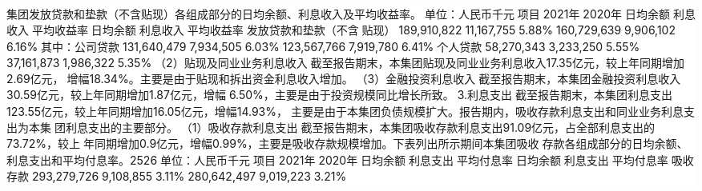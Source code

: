 集团发放贷款和垫款（不含贴现）各组成部分的日均余额、利息收入及平均收益率。
单位：人民币千元
项目
2021年
2020年
日均余额
利息收入
平均收益率
日均余额
利息收入
平均收益率
发放贷款和垫款（不含
贴现）
189,910,822
11,167,755
5.88%
160,729,639
9,906,102
6.16%
其中：公司贷款
131,640,479
7,934,505
6.03%
123,567,766
7,919,780
6.41%
个人贷款
58,270,343
3,233,250
5.55%
37,161,873
1,986,322
5.35%
（2）贴现及同业业务利息收入
截至报告期末，本集团贴现及同业业务利息收入17.35亿元，较上年同期增加2.69亿元，
增幅18.34%。主要是由于贴现和拆出资金利息收入增加。
（3）金融投资利息收入
截至报告期末，本集团金融投资利息收入30.59亿元，较上年同期增加1.87亿元，增幅
6.50%，主要是由于投资规模同比增长所致。
3.利息支出
截至报告期末，本集团利息支出123.55亿元，较上年同期增加16.05亿元，增幅14.93%，
主要是由于本集团负债规模扩大。报告期内，吸收存款利息支出和同业业务利息支出为本集
团利息支出的主要部分。
（1）吸收存款利息支出
截至报告期末，本集团吸收存款利息支出91.09亿元，占全部利息支出的73.72%，较上
年同期增加0.9亿元，增幅0.99%，主要是吸收存款规模增加。下表列出所示期间本集团吸收
存款各组成部分的日均余额、利息支出和平均付息率。2526
单位：人民币千元
项目
2021年
2020年
日均余额
利息支出
平均付息率
日均余额
利息支出
平均付息率
吸收存款
293,279,726
9,108,855
3.11%
280,642,497
9,019,223
3.21%